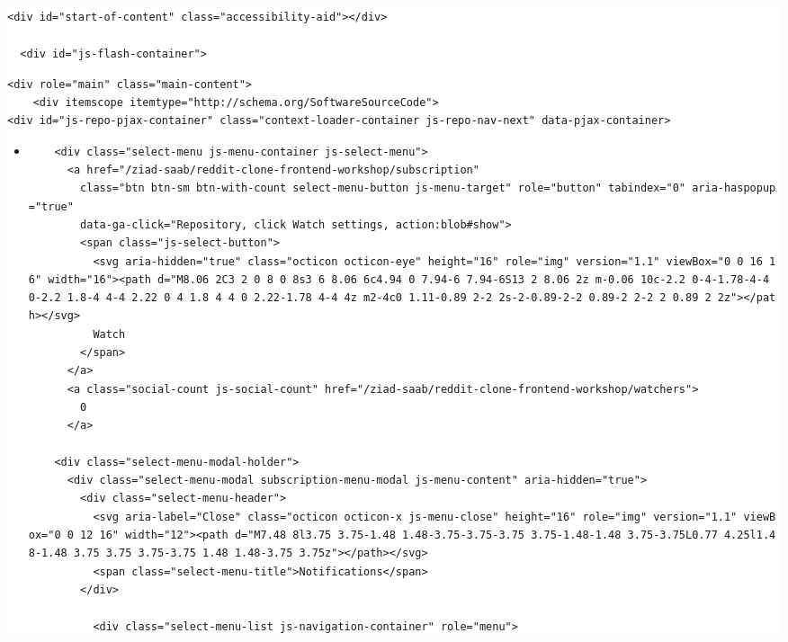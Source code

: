       

      


    <div id="start-of-content" class="accessibility-aid"></div>

      <div id="js-flash-container">
</div>


    <div role="main" class="main-content">
        <div itemscope itemtype="http://schema.org/SoftwareSourceCode">
    <div id="js-repo-pjax-container" class="context-loader-container js-repo-nav-next" data-pjax-container>
      
<div class="pagehead repohead instapaper_ignore readability-menu experiment-repo-nav">
  <div class="container repohead-details-container">

    

<ul class="pagehead-actions">

  <li>
        <!-- </textarea> --><!-- '"` --><form accept-charset="UTF-8" action="/notifications/subscribe" class="js-social-container" data-autosubmit="true" data-form-nonce="2ba31e6beb108ce663efe8bcf4a6eb6f20acf367" data-remote="true" method="post"><div style="margin:0;padding:0;display:inline"><input name="utf8" type="hidden" value="&#x2713;" /><input name="authenticity_token" type="hidden" value="9gpAFCYZL4w62T1OKEELok+IZDoW8nGh9ZdxKeflLVuFa8JNzsjgjkHbdl2ThsutlMoTKEALtxKl3akOuemHQA==" /></div>      <input id="repository_id" name="repository_id" type="hidden" value="52293901" />

        <div class="select-menu js-menu-container js-select-menu">
          <a href="/ziad-saab/reddit-clone-frontend-workshop/subscription"
            class="btn btn-sm btn-with-count select-menu-button js-menu-target" role="button" tabindex="0" aria-haspopup="true"
            data-ga-click="Repository, click Watch settings, action:blob#show">
            <span class="js-select-button">
              <svg aria-hidden="true" class="octicon octicon-eye" height="16" role="img" version="1.1" viewBox="0 0 16 16" width="16"><path d="M8.06 2C3 2 0 8 0 8s3 6 8.06 6c4.94 0 7.94-6 7.94-6S13 2 8.06 2z m-0.06 10c-2.2 0-4-1.78-4-4 0-2.2 1.8-4 4-4 2.22 0 4 1.8 4 4 0 2.22-1.78 4-4 4z m2-4c0 1.11-0.89 2-2 2s-2-0.89-2-2 0.89-2 2-2 2 0.89 2 2z"></path></svg>
              Watch
            </span>
          </a>
          <a class="social-count js-social-count" href="/ziad-saab/reddit-clone-frontend-workshop/watchers">
            0
          </a>

        <div class="select-menu-modal-holder">
          <div class="select-menu-modal subscription-menu-modal js-menu-content" aria-hidden="true">
            <div class="select-menu-header">
              <svg aria-label="Close" class="octicon octicon-x js-menu-close" height="16" role="img" version="1.1" viewBox="0 0 12 16" width="12"><path d="M7.48 8l3.75 3.75-1.48 1.48-3.75-3.75-3.75 3.75-1.48-1.48 3.75-3.75L0.77 4.25l1.48-1.48 3.75 3.75 3.75-3.75 1.48 1.48-3.75 3.75z"></path></svg>
              <span class="select-menu-title">Notifications</span>
            </div>

              <div class="select-menu-list js-navigation-container" role="menu">
